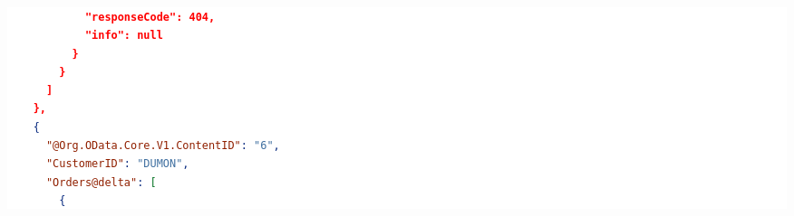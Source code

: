 ```json
            "responseCode": 404,
            "info": null
          }
        }
      ]
    },
    {
      "@Org.OData.Core.V1.ContentID": "6",
      "CustomerID": "DUMON",
      "Orders@delta": [
        {
